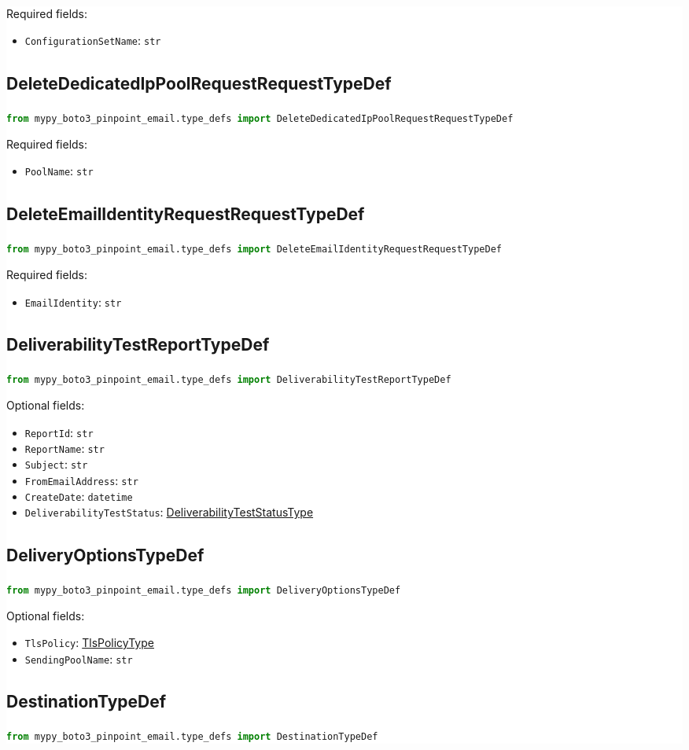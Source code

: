 Required fields:

- `ConfigurationSetName`: `str`

## DeleteDedicatedIpPoolRequestRequestTypeDef

```python
from mypy_boto3_pinpoint_email.type_defs import DeleteDedicatedIpPoolRequestRequestTypeDef
```

Required fields:

- `PoolName`: `str`

## DeleteEmailIdentityRequestRequestTypeDef

```python
from mypy_boto3_pinpoint_email.type_defs import DeleteEmailIdentityRequestRequestTypeDef
```

Required fields:

- `EmailIdentity`: `str`

## DeliverabilityTestReportTypeDef

```python
from mypy_boto3_pinpoint_email.type_defs import DeliverabilityTestReportTypeDef
```

Optional fields:

- `ReportId`: `str`
- `ReportName`: `str`
- `Subject`: `str`
- `FromEmailAddress`: `str`
- `CreateDate`: `datetime`
- `DeliverabilityTestStatus`:
  [DeliverabilityTestStatusType](./literals.md#deliverabilityteststatustype)

## DeliveryOptionsTypeDef

```python
from mypy_boto3_pinpoint_email.type_defs import DeliveryOptionsTypeDef
```

Optional fields:

- `TlsPolicy`: [TlsPolicyType](./literals.md#tlspolicytype)
- `SendingPoolName`: `str`

## DestinationTypeDef

```python
from mypy_boto3_pinpoint_email.type_defs import DestinationTypeDef
```
